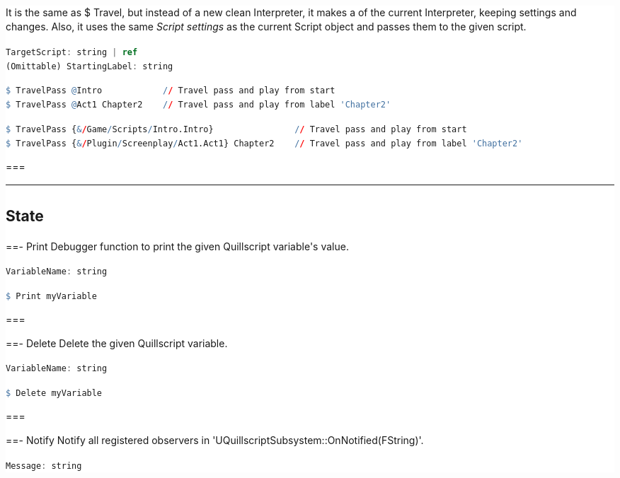It is the same as <span class="command">$ Travel</span>, but instead of a new clean Interpreter, it makes a of the current Interpreter, keeping settings and changes. Also, it uses the same _Script settings_ as the current Script object and passes them to the given script.

```rust Parameters
TargetScript: string | ref
(Omittable) StartingLabel: string
```

```q Example by Id
$ TravelPass @Intro            // Travel pass and play from start
$ TravelPass @Act1 Chapter2    // Travel pass and play from label 'Chapter2'

```

```q Example by Script Reference
$ TravelPass {&/Game/Scripts/Intro.Intro}                // Travel pass and play from start
$ TravelPass {&/Plugin/Screenplay/Act1.Act1} Chapter2    // Travel pass and play from label 'Chapter2'

```
===

---

## State

==- <span class="command">Print</span>
Debugger function to print the given Quillscript variable's value.

```rust Parameters
VariableName: string
```

```q Example
$ Print myVariable

```
===

==- <span class="command">Delete</span>
Delete the given Quillscript variable.

```rust Parameters
VariableName: string
```

```q Example
$ Delete myVariable

```
===

==- <span class="command">Notify</span>
Notify all registered observers in 'UQuillscriptSubsystem::OnNotified(FString)'.

```rust Parameters
Message: string
```
